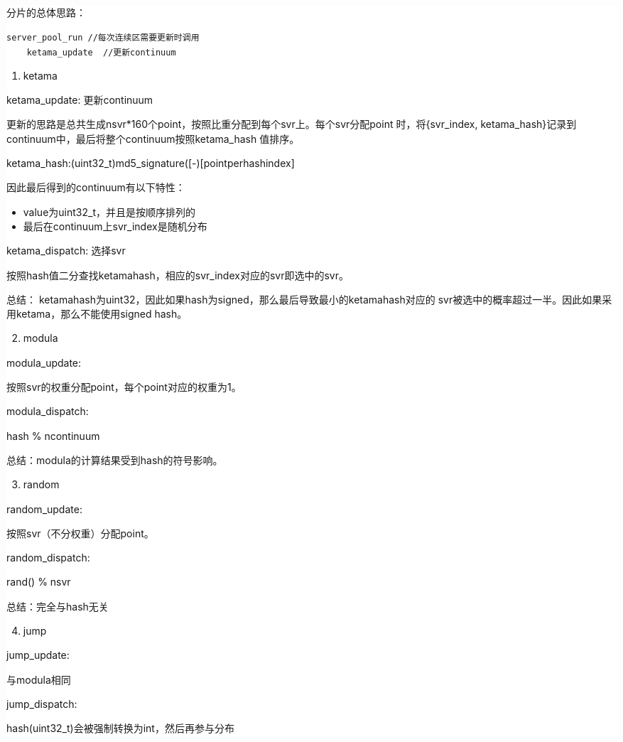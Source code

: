 
分片的总体思路：

```
server_pool_run //每次连续区需要更新时调用
    ketama_update  //更新continuum
```

1) ketama

ketama_update: 更新continuum

更新的思路是总共生成nsvr*160个point，按照比重分配到每个svr上。每个svr分配point
时，将{svr_index, ketama_hash}记录到continuum中，最后将整个continuum按照ketama_hash
值排序。

ketama_hash:(uint32_t)md5_signature([<servername>-<pointindex>)[pointperhashindex]

因此最后得到的continuum有以下特性：

- value为uint32_t，并且是按顺序排列的
- 最后在continuum上svr_index是随机分布


ketama_dispatch: 选择svr

按照hash值二分查找ketamahash，相应的svr_index对应的svr即选中的svr。

总结： ketamahash为uint32，因此如果hash为signed，那么最后导致最小的ketamahash对应的
svr被选中的概率超过一半。因此如果采用ketama，那么不能使用signed hash。

2) modula

modula_update:

按照svr的权重分配point，每个point对应的权重为1。

modula_dispatch:

hash % ncontinuum

总结：modula的计算结果受到hash的符号影响。

3) random

random_update:

按照svr（不分权重）分配point。

random_dispatch:

rand() % nsvr

总结：完全与hash无关

4) jump

jump_update:

与modula相同

jump_dispatch:

hash(uint32_t)会被强制转换为int，然后再参与分布
